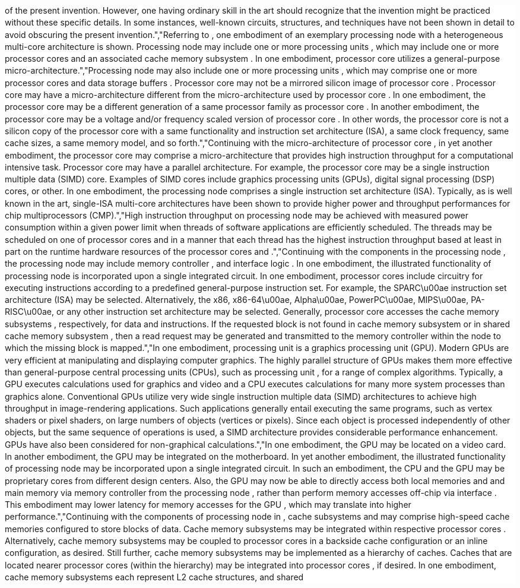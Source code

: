 of the present invention. However, one having ordinary skill in the art should recognize that the invention might be practiced without these specific details. In some instances, well-known circuits, structures, and techniques have not been shown in detail to avoid obscuring the present invention.","Referring to , one embodiment of an exemplary processing node  with a heterogeneous multi-core architecture is shown. Processing node  may include one or more processing units , which may include one or more processor cores  and an associated cache memory subsystem . In one embodiment, processor core  utilizes a general-purpose micro-architecture.","Processing node  may also include one or more processing units , which may comprise one or more processor cores  and data storage buffers . Processor core  may not be a mirrored silicon image of processor core . Processor core  may have a micro-architecture different from the micro-architecture used by processor core . In one embodiment, the processor core  may be a different generation of a same processor family as processor core . In another embodiment, the processor core  may be a voltage and\/or frequency scaled version of processor core . In other words, the processor core  is not a silicon copy of the processor core  with a same functionality and instruction set architecture (ISA), a same clock frequency, same cache sizes, a same memory model, and so forth.","Continuing with the micro-architecture of processor core , in yet another embodiment, the processor core  may comprise a micro-architecture that provides high instruction throughput for a computational intensive task. Processor core  may have a parallel architecture. For example, the processor core  may be a single instruction multiple data (SIMD) core. Examples of SIMD cores include graphics processing units (GPUs), digital signal processing (DSP) cores, or other. In one embodiment, the processing node  comprises a single instruction set architecture (ISA). Typically, as is well known in the art, single-ISA multi-core architectures have been shown to provide higher power and throughput performances for chip multiprocessors (CMP).","High instruction throughput on processing node  may be achieved with measured power consumption within a given power limit when threads of software applications are efficiently scheduled. The threads may be scheduled on one of processor cores  and  in a manner that each thread has the highest instruction throughput based at least in part on the runtime hardware resources of the processor cores  and .","Continuing with the components in the processing node , the processing node  may include memory controller , and interface logic . In one embodiment, the illustrated functionality of processing node  is incorporated upon a single integrated circuit. In one embodiment, processor cores  include circuitry for executing instructions according to a predefined general-purpose instruction set. For example, the SPARC\u00ae instruction set architecture (ISA) may be selected. Alternatively, the x86, x86-64\u00ae, Alpha\u00ae, PowerPC\u00ae, MIPS\u00ae, PA-RISC\u00ae, or any other instruction set architecture may be selected. Generally, processor core  accesses the cache memory subsystems , respectively, for data and instructions. If the requested block is not found in cache memory subsystem  or in shared cache memory subsystem , then a read request may be generated and transmitted to the memory controller within the node to which the missing block is mapped.","In one embodiment, processing unit  is a graphics processing unit (GPU). Modern GPUs are very efficient at manipulating and displaying computer graphics. The highly parallel structure of GPUs makes them more effective than general-purpose central processing units (CPUs), such as processing unit , for a range of complex algorithms. Typically, a GPU executes calculations used for graphics and video and a CPU executes calculations for many more system processes than graphics alone. Conventional GPUs utilize very wide single instruction multiple data (SIMD) architectures to achieve high throughput in image-rendering applications. Such applications generally entail executing the same programs, such as vertex shaders or pixel shaders, on large numbers of objects (vertices or pixels). Since each object is processed independently of other objects, but the same sequence of operations is used, a SIMD architecture provides considerable performance enhancement. GPUs have also been considered for non-graphical calculations.","In one embodiment, the GPU  may be located on a video card. In another embodiment, the GPU  may be integrated on the motherboard. In yet another embodiment, the illustrated functionality of processing node  may be incorporated upon a single integrated circuit. In such an embodiment, the CPU  and the GPU  may be proprietary cores from different design centers. Also, the GPU  may now be able to directly access both local memories  and  and main memory via memory controller  from the processing node , rather than perform memory accesses off-chip via interface . This embodiment may lower latency for memory accesses for the GPU , which may translate into higher performance.","Continuing with the components of processing node  in , cache subsystems  and  may comprise high-speed cache memories configured to store blocks of data. Cache memory subsystems  may be integrated within respective processor cores . Alternatively, cache memory subsystems  may be coupled to processor cores  in a backside cache configuration or an inline configuration, as desired. Still further, cache memory subsystems  may be implemented as a hierarchy of caches. Caches that are located nearer processor cores  (within the hierarchy) may be integrated into processor cores , if desired. In one embodiment, cache memory subsystems  each represent L2 cache structures, and shared